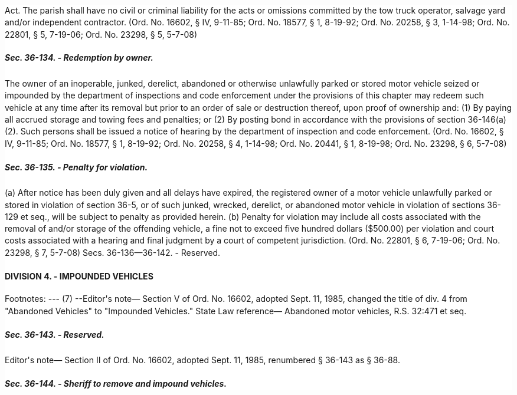 Act. The parish shall have no civil or criminal liability for the acts or omissions committed by the tow truck
operator, salvage yard and/or independent contractor.
(Ord. No. 16602, § IV, 9-11-85; Ord. No. 18577, § 1, 8-19-92; Ord. No. 20258, § 3, 1-14-98; Ord. No. 22801, §
5, 7-19-06; Ord. No. 23298, § 5, 5-7-08)
##### Sec. 36-134. - Redemption by owner.  

The owner of an inoperable, junked, derelict, abandoned or otherwise unlawfully parked or stored motor vehicle
seized or impounded by the department of inspections and code enforcement under the provisions of this chapter
may redeem such vehicle at any time after its removal but prior to an order of sale or destruction thereof, upon
proof of ownership and:
(1)
By paying all accrued storage and towing fees and penalties; or
(2)
By posting bond in accordance with the provisions of section 36-146(a)(2).
Such persons shall be issued a notice of hearing by the department of inspection and code enforcement.
(Ord. No. 16602, § IV, 9-11-85; Ord. No. 18577, § 1, 8-19-92; Ord. No. 20258, § 4, 1-14-98; Ord. No. 20441, §
1, 8-19-98; Ord. No. 23298, § 6, 5-7-08)
##### Sec. 36-135. - Penalty for violation.  

(a)
After notice has been duly given and all delays have expired, the registered owner of a motor vehicle unlawfully
parked or stored in violation of section 36-5, or of such junked, wrecked, derelict, or abandoned motor vehicle in
violation of sections 36-129 et seq., will be subject to penalty as provided herein.
(b)
Penalty for violation may include all costs associated with the removal of and/or storage of the offending
vehicle, a fine not to exceed five hundred dollars ($500.00) per violation and court costs associated with a
hearing and final judgment by a court of competent jurisdiction.
(Ord. No. 22801, § 6, 7-19-06; Ord. No. 23298, § 7, 5-7-08)
Secs. 36-136—36-142. - Reserved.
#### DIVISION 4. - IMPOUNDED VEHICLES
Footnotes:
--- (7) --Editor's note— Section V of Ord. No. 16602, adopted Sept. 11, 1985, changed the title of div. 4 from
"Abandoned Vehicles" to "Impounded Vehicles."
State Law reference— Abandoned motor vehicles, R.S. 32:471 et seq.
##### Sec. 36-143. - Reserved.  

Editor's note— Section II of Ord. No. 16602, adopted Sept. 11, 1985, renumbered § 36-143 as § 36-88.
##### Sec. 36-144. - Sheriff to remove and impound vehicles.  
